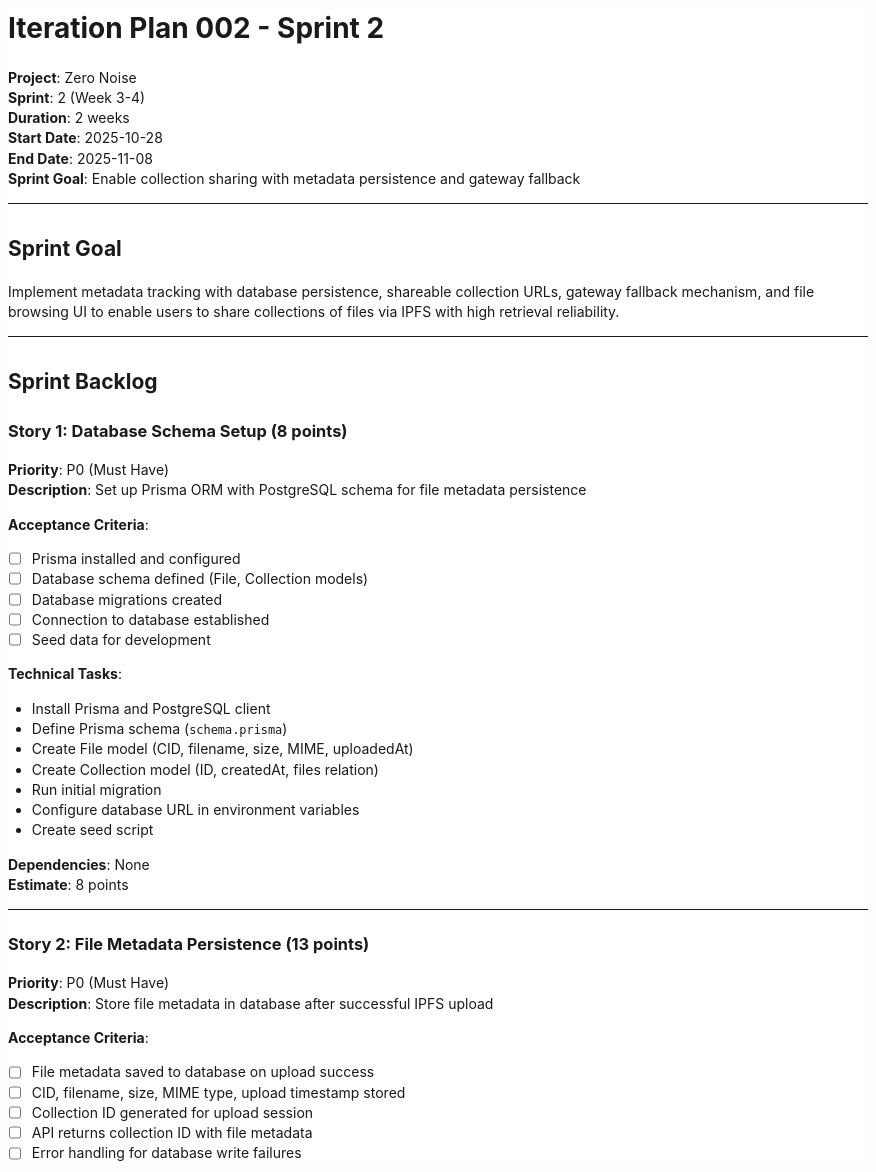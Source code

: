 # Iteration Plan 002 - Sprint 2

**Project**: Zero Noise  
**Sprint**: 2 (Week 3-4)  
**Duration**: 2 weeks  
**Start Date**: 2025-10-28  
**End Date**: 2025-11-08  
**Sprint Goal**: Enable collection sharing with metadata persistence and gateway fallback

---

## Sprint Goal

Implement metadata tracking with database persistence, shareable collection URLs, gateway fallback mechanism, and file browsing UI to enable users to share collections of files via IPFS with high retrieval reliability.

---

## Sprint Backlog

### Story 1: Database Schema Setup (8 points)
**Priority**: P0 (Must Have)  
**Description**: Set up Prisma ORM with PostgreSQL schema for file metadata persistence

**Acceptance Criteria**:
- [ ] Prisma installed and configured
- [ ] Database schema defined (File, Collection models)
- [ ] Database migrations created
- [ ] Connection to database established
- [ ] Seed data for development

**Technical Tasks**:
- Install Prisma and PostgreSQL client
- Define Prisma schema (`schema.prisma`)
- Create File model (CID, filename, size, MIME, uploadedAt)
- Create Collection model (ID, createdAt, files relation)
- Run initial migration
- Configure database URL in environment variables
- Create seed script

**Dependencies**: None  
**Estimate**: 8 points

---

### Story 2: File Metadata Persistence (13 points)
**Priority**: P0 (Must Have)  
**Description**: Store file metadata in database after successful IPFS upload

**Acceptance Criteria**:
- [ ] File metadata saved to database on upload success
- [ ] CID, filename, size, MIME type, upload timestamp stored
- [ ] Collection ID generated for upload session
- [ ] API returns collection ID with file metadata
- [ ] Error handling for database write failures
